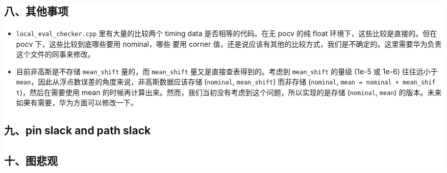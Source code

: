 ## 八、其他事项

+ `local_eval_checker.cpp` 里有大量的比较两个 timing data 是否相等的代码。在无 pocv 的纯 float 环境下，这些比较是直接的。但在 pocv 下，这些比较到底哪些要用 nominal，哪些
要用 corner 值，还是说应该有其他的比较方式，我们是不确定的。这里需要华为负责这个文件的同事来修改。

+ 目前非高斯是不存储 `mean_shift` 量的，而 `mean_shift` 量又是直接查表得到的。考虑到 `mean_shift` 的量级 (1e-5 或 1e-6) 往往远小于 `mean`，因此从浮点数误差的角度来说，非高斯数据应该存储 (`nominal`, `mean_shift`) 而非存储 (`nominal`, `mean = nominal + mean_shift`)，然后在需要使用 mean 的时候再计算出来。然而，我们当初没有考虑到这个问题，所以实现的是存储 
(`nominal`, `mean`) 的版本。未来如果有需要，华为方面可以修改一下。



## 九、pin slack and path slack
## 十、图悲观
